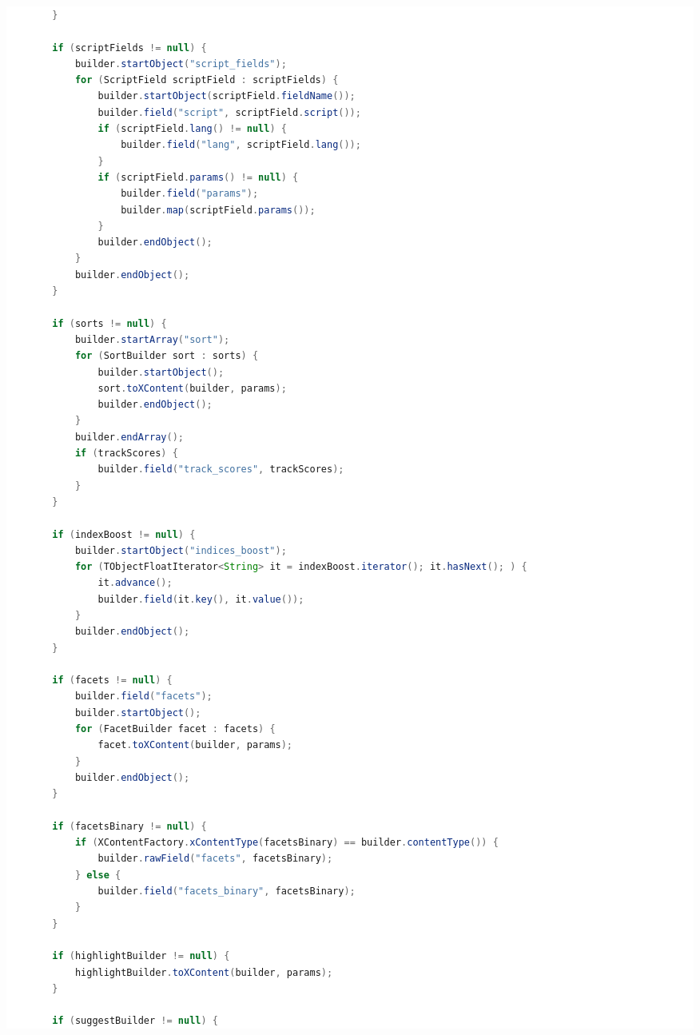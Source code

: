 ```java
        }

        if (scriptFields != null) {
            builder.startObject("script_fields");
            for (ScriptField scriptField : scriptFields) {
                builder.startObject(scriptField.fieldName());
                builder.field("script", scriptField.script());
                if (scriptField.lang() != null) {
                    builder.field("lang", scriptField.lang());
                }
                if (scriptField.params() != null) {
                    builder.field("params");
                    builder.map(scriptField.params());
                }
                builder.endObject();
            }
            builder.endObject();
        }

        if (sorts != null) {
            builder.startArray("sort");
            for (SortBuilder sort : sorts) {
                builder.startObject();
                sort.toXContent(builder, params);
                builder.endObject();
            }
            builder.endArray();
            if (trackScores) {
                builder.field("track_scores", trackScores);
            }
        }

        if (indexBoost != null) {
            builder.startObject("indices_boost");
            for (TObjectFloatIterator<String> it = indexBoost.iterator(); it.hasNext(); ) {
                it.advance();
                builder.field(it.key(), it.value());
            }
            builder.endObject();
        }

        if (facets != null) {
            builder.field("facets");
            builder.startObject();
            for (FacetBuilder facet : facets) {
                facet.toXContent(builder, params);
            }
            builder.endObject();
        }

        if (facetsBinary != null) {
            if (XContentFactory.xContentType(facetsBinary) == builder.contentType()) {
                builder.rawField("facets", facetsBinary);
            } else {
                builder.field("facets_binary", facetsBinary);
            }
        }

        if (highlightBuilder != null) {
            highlightBuilder.toXContent(builder, params);
        }

        if (suggestBuilder != null) {
```